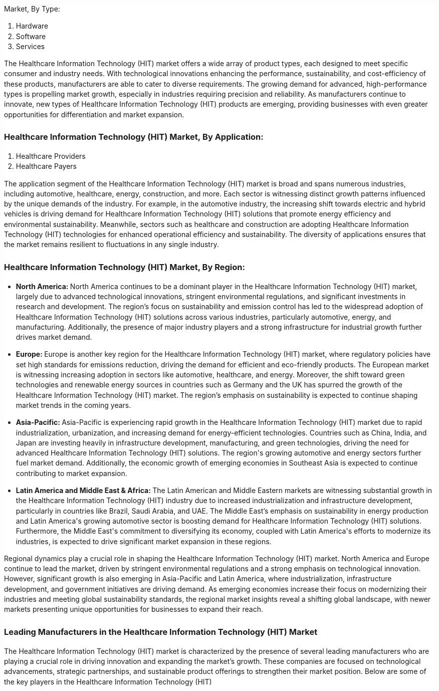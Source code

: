 Market, By Type:<br /></strong></h3><ol><li>Hardware<li> Software<li> Services</li></ol><p>The Healthcare Information Technology (HIT) market offers a wide array of product types, each designed to meet specific consumer and industry needs. With technological innovations enhancing the performance, sustainability, and cost-efficiency of these products, manufacturers are able to cater to diverse requirements. The growing demand for advanced, high-performance types is propelling market growth, especially in industries requiring precision and reliability. As manufacturers continue to innovate, new types of Healthcare Information Technology (HIT) products are emerging, providing businesses with even greater opportunities for differentiation and market expansion.</p><h3>Healthcare Information Technology (HIT) Market,&nbsp;By Application:</h3><ol><li>Healthcare Providers<li> Healthcare Payers</li></ol><p>The application segment of the Healthcare Information Technology (HIT) market is broad and spans numerous industries, including automotive, healthcare, energy, construction, and more. Each sector is witnessing distinct growth patterns influenced by the unique demands of the industry. For example, in the automotive industry, the increasing shift towards electric and hybrid vehicles is driving demand for Healthcare Information Technology (HIT) solutions that promote energy efficiency and environmental sustainability. Meanwhile, sectors such as healthcare and construction are adopting Healthcare Information Technology (HIT) technologies for enhanced operational efficiency and sustainability. The diversity of applications ensures that the market remains resilient to fluctuations in any single industry.</p><h3>Healthcare Information Technology (HIT) Market, By Region:</h3><ul><li><p><strong>North America:&nbsp;</strong>North America continues to be a dominant player in the Healthcare Information Technology (HIT) market, largely due to advanced technological innovations, stringent environmental regulations, and significant investments in research and development. The region&rsquo;s focus on sustainability and emission control has led to the widespread adoption of Healthcare Information Technology (HIT) solutions across various industries, particularly automotive, energy, and manufacturing. Additionally, the presence of major industry players and a strong infrastructure for industrial growth further drives market demand.</p></li><li><p><strong><strong>Europe:&nbsp;</strong></strong>Europe is another key region for the Healthcare Information Technology (HIT) market, where regulatory policies have set high standards for emissions reduction, driving the demand for efficient and eco-friendly products. The European market is witnessing increasing adoption in sectors like automotive, healthcare, and energy. Moreover, the shift toward green technologies and renewable energy sources in countries such as Germany and the UK has spurred the growth of the Healthcare Information Technology (HIT) market. The region&rsquo;s emphasis on sustainability is expected to continue shaping market trends in the coming years.</p></li><li><p><strong><strong>Asia-Pacific:&nbsp;</strong></strong>Asia-Pacific is experiencing rapid growth in the Healthcare Information Technology (HIT) market due to rapid industrialization, urbanization, and increasing demand for energy-efficient technologies. Countries such as China, India, and Japan are investing heavily in infrastructure development, manufacturing, and green technologies, driving the need for advanced Healthcare Information Technology (HIT) solutions. The region's growing automotive and energy sectors further fuel market demand. Additionally, the economic growth of emerging economies in Southeast Asia is expected to continue contributing to market expansion.</p></li><li><p><strong><strong>Latin America and Middle East &amp; Africa:&nbsp;</strong></strong>The Latin American and Middle Eastern markets are witnessing substantial growth in the Healthcare Information Technology (HIT) industry due to increased industrialization and infrastructure development, particularly in countries like Brazil, Saudi Arabia, and UAE. The Middle East&rsquo;s emphasis on sustainability in energy production and Latin America's growing automotive sector is boosting demand for Healthcare Information Technology (HIT) solutions. Furthermore, the Middle East's commitment to diversifying its economy, coupled with Latin America's efforts to modernize its industries, is expected to drive significant market expansion in these regions.</p></li></ul><p>Regional dynamics play a crucial role in shaping the Healthcare Information Technology (HIT) market. North America and Europe continue to lead the market, driven by stringent environmental regulations and a strong emphasis on technological innovation. However, significant growth is also emerging in Asia-Pacific and Latin America, where industrialization, infrastructure development, and government initiatives are driving demand. As emerging economies increase their focus on modernizing their industries and meeting global sustainability standards, the regional market insights reveal a shifting global landscape, with newer markets presenting unique opportunities for businesses to expand their reach.</p><h3><strong>Leading Manufacturers in the Healthcare Information Technology (HIT) Market</strong></h3><p>The Healthcare Information Technology (HIT) market is characterized by the presence of several leading manufacturers who are playing a crucial role in driving innovation and expanding the market&rsquo;s growth. These companies are focused on technological advancements, strategic partnerships, and sustainable product offerings to strengthen their market position. Below are some of the key players in the Healthcare Information Technology (HIT)